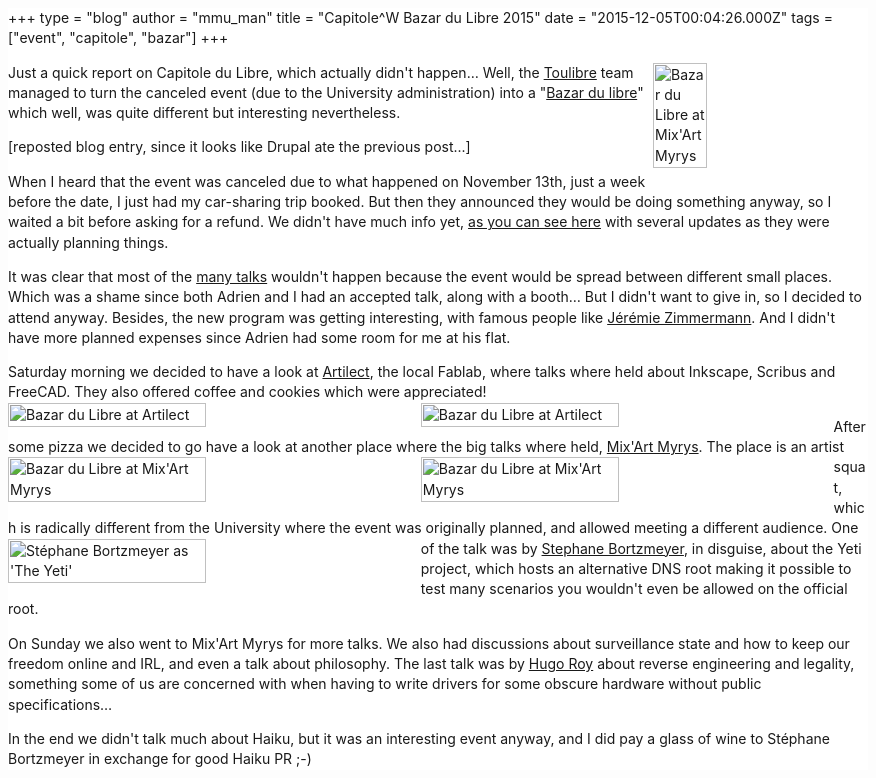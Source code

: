+++
type = "blog"
author = "mmu_man"
title = "Capitole^W Bazar du Libre 2015"
date = "2015-12-05T00:04:26.000Z"
tags = ["event", "capitole", "bazar"]
+++

<img align="right" src="/files/BZDL2015_DSCN_3682.jpg" width="25%" height="25%" title="Bazar du Libre at Mix&#039;Art Myrys" />Just a quick report on Capitole du Libre, which actually didn't happen… Well, the <a href="http://toulibre.org/">Toulibre</a> team managed to turn the canceled event (due to the University administration) into a "<a href="http://bazardulibre.org/">Bazar du libre</a>" which well, was quite different but interesting nevertheless.



[reposted blog entry, since it looks like Drupal ate the previous post...]

When I heard that the event was canceled due to what happened on November 13th, just a week before the date, I just had my car-sharing trip booked. But then they announced they would be doing something anyway, so I waited a bit before asking for a refund. We didn't have much info yet, <a href="http://weblog.mixart-myrys.org/?post/2015/11/Capitole-du-Libre">as you can see here</a> with several updates as they were actually planning things.

It was clear that most of the <a href="https://2015.capitoledulibre.org/programme/">many talks</a> wouldn't happen because the event would be spread between different small places. Which was a shame since both Adrien and I had an accepted talk, along with a booth… But I didn't want to give in, so I decided to attend anyway. Besides, the new program was getting interesting, with famous people like <a href="https://twitter.com/jerezim">Jérémie Zimmermann</a>. And I didn't have more planned expenses since Adrien had some room for me at his flat.

Saturday morning we decided to have a look at <a href="http://www.artilect.fr/">Artilect</a>, the local Fablab, where talks where held about Inkscape, Scribus and FreeCAD. They also offered coffee and cookies which were appreciated!
<img src="/files/BZDL2015_DSCN_3675.jpg" align="left" width="48%" height="48%" title="Bazar du Libre at Artilect" /><img src="/files/BZDL2015_DSCN_3676.jpg" align="left" width="48%" height="48%" title="Bazar du Libre at Artilect" />

After some pizza we decided to go have a look at another place where the big talks where held, <a href="http://mixart-myrys.org/">Mix'Art Myrys</a>.
<img src="/files/BZDL2015_DSCN_3682.jpg" align="left" width="48%" height="48%" title="Bazar du Libre at Mix&#039;Art Myrys" /><img src="/files/BZDL2015_DSCN_3684.jpg" align="left" width="48%" height="48%" title="Bazar du Libre at Mix&#039;Art Myrys" />
The place is an artist squat, which is radically different from the University where the event was originally planned, and allowed meeting a different audience.
<img src="/files/BZDL2015_DSCN_3687.jpg" align="left" width="48%" height="48%" title="Stéphane Bortzmeyer as &#039;The Yeti&#039;" />One of the talk was by <a href="http://www.bortzmeyer.org/">Stephane Bortzmeyer</a>, in disguise, about the Yeti project, which hosts an alternative DNS root making it possible to test many scenarios you wouldn't even be allowed on the official root.

On Sunday we also went to Mix'Art Myrys for more talks. We also had discussions about surveillance state and how to keep our freedom online and IRL, and even a talk about philosophy. The last talk was by <a href="https://fsfe.org/about/roy/">Hugo Roy</a> about reverse engineering and legality, something some of us are concerned with when having to write drivers for some obscure hardware without public specifications…

In the end we didn't talk much about Haiku, but it was an interesting event anyway, and I did pay a glass of wine to Stéphane Bortzmeyer in exchange for good Haiku PR ;-)
